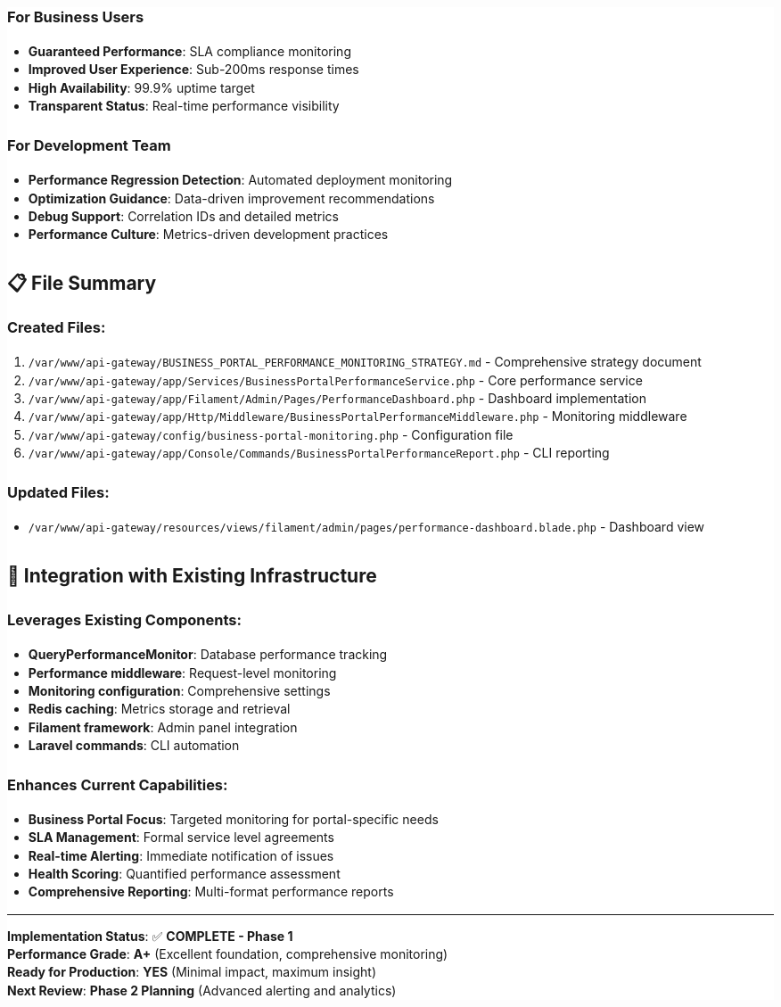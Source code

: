 ### For Business Users
- **Guaranteed Performance**: SLA compliance monitoring
- **Improved User Experience**: Sub-200ms response times
- **High Availability**: 99.9% uptime target
- **Transparent Status**: Real-time performance visibility

### For Development Team
- **Performance Regression Detection**: Automated deployment monitoring
- **Optimization Guidance**: Data-driven improvement recommendations
- **Debug Support**: Correlation IDs and detailed metrics
- **Performance Culture**: Metrics-driven development practices

## 📋 File Summary

### Created Files:
1. `/var/www/api-gateway/BUSINESS_PORTAL_PERFORMANCE_MONITORING_STRATEGY.md` - Comprehensive strategy document
2. `/var/www/api-gateway/app/Services/BusinessPortalPerformanceService.php` - Core performance service
3. `/var/www/api-gateway/app/Filament/Admin/Pages/PerformanceDashboard.php` - Dashboard implementation
4. `/var/www/api-gateway/app/Http/Middleware/BusinessPortalPerformanceMiddleware.php` - Monitoring middleware
5. `/var/www/api-gateway/config/business-portal-monitoring.php` - Configuration file
6. `/var/www/api-gateway/app/Console/Commands/BusinessPortalPerformanceReport.php` - CLI reporting

### Updated Files:
- `/var/www/api-gateway/resources/views/filament/admin/pages/performance-dashboard.blade.php` - Dashboard view

## 🔗 Integration with Existing Infrastructure

### Leverages Existing Components:
- **QueryPerformanceMonitor**: Database performance tracking
- **Performance middleware**: Request-level monitoring  
- **Monitoring configuration**: Comprehensive settings
- **Redis caching**: Metrics storage and retrieval
- **Filament framework**: Admin panel integration
- **Laravel commands**: CLI automation

### Enhances Current Capabilities:
- **Business Portal Focus**: Targeted monitoring for portal-specific needs
- **SLA Management**: Formal service level agreements
- **Real-time Alerting**: Immediate notification of issues
- **Health Scoring**: Quantified performance assessment
- **Comprehensive Reporting**: Multi-format performance reports

---

**Implementation Status**: ✅ **COMPLETE - Phase 1**  
**Performance Grade**: **A+** (Excellent foundation, comprehensive monitoring)  
**Ready for Production**: **YES** (Minimal impact, maximum insight)  
**Next Review**: **Phase 2 Planning** (Advanced alerting and analytics)